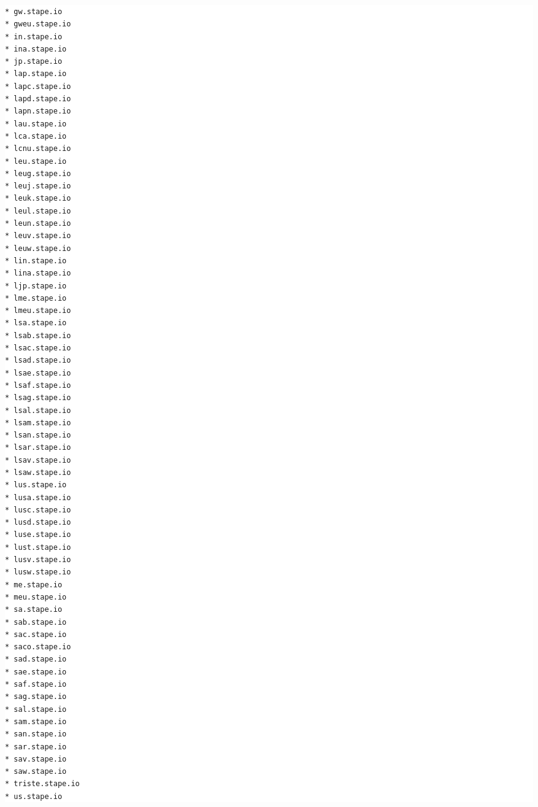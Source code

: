     * gw.stape.io
    * gweu.stape.io
    * in.stape.io
    * ina.stape.io
    * jp.stape.io
    * lap.stape.io
    * lapc.stape.io
    * lapd.stape.io
    * lapn.stape.io
    * lau.stape.io
    * lca.stape.io
    * lcnu.stape.io
    * leu.stape.io
    * leug.stape.io
    * leuj.stape.io
    * leuk.stape.io
    * leul.stape.io
    * leun.stape.io
    * leuv.stape.io
    * leuw.stape.io
    * lin.stape.io
    * lina.stape.io
    * ljp.stape.io
    * lme.stape.io
    * lmeu.stape.io
    * lsa.stape.io
    * lsab.stape.io
    * lsac.stape.io
    * lsad.stape.io
    * lsae.stape.io
    * lsaf.stape.io
    * lsag.stape.io
    * lsal.stape.io
    * lsam.stape.io
    * lsan.stape.io
    * lsar.stape.io
    * lsav.stape.io
    * lsaw.stape.io
    * lus.stape.io
    * lusa.stape.io
    * lusc.stape.io
    * lusd.stape.io
    * luse.stape.io
    * lust.stape.io
    * lusv.stape.io
    * lusw.stape.io
    * me.stape.io
    * meu.stape.io
    * sa.stape.io
    * sab.stape.io
    * sac.stape.io
    * saco.stape.io
    * sad.stape.io
    * sae.stape.io
    * saf.stape.io
    * sag.stape.io
    * sal.stape.io
    * sam.stape.io
    * san.stape.io
    * sar.stape.io
    * sav.stape.io
    * saw.stape.io
    * triste.stape.io
    * us.stape.io